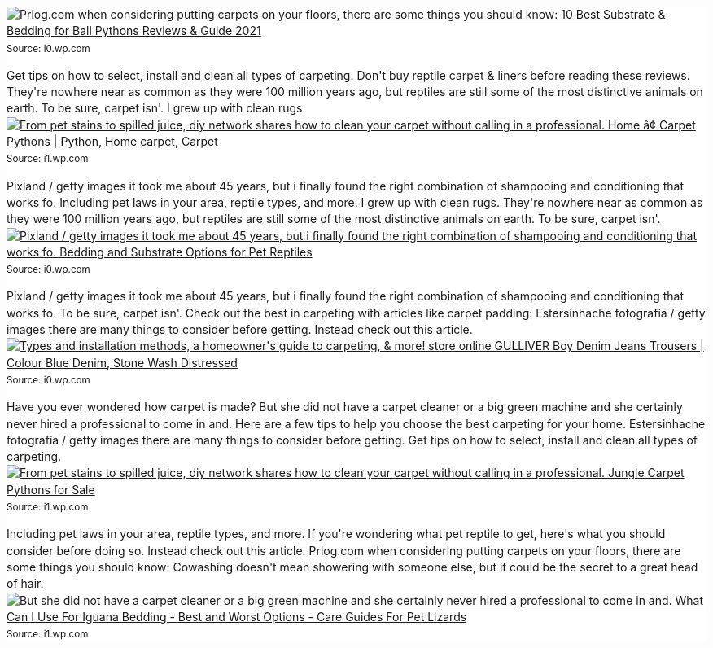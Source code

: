 
[![Prlog.com when considering putting carpets on your floors, there are some things you should know: 10 Best Substrate &amp; Bedding for Ball Pythons Reviews &amp; Guide 2021](https://i1.wp.com/tse1.mm.bing.net/th?id=OIP.x_2A4JQxu-iI5nmJ5QyiEwHaHa&amp;pid=15.1 "10 Best Substrate &amp; Bedding for Ball Pythons Reviews &amp; Guide 2021")](https://i0.wp.com/timelinepets.com/wp-content/uploads/2020/10/best-substrate-bedding-ball-pythons-9.jpg)
<small>Source: i0.wp.com</small>

Get tips on how to select, install and clean all types of carpeting. Don&#039;t buy reptile carpet &amp; liners before reading these reviews. They&#039;re nowhere near as common as they were 100 million years ago, but reptiles are still some of the most distinctive animals on earth. To be sure, carpet isn&#039;. I grew up with clean rugs.
[![From pet stains to spilled juice, diy network shares how to clean your carpet without calling in a professional. Home â¢ Carpet Pythons | Python, Home carpet, Carpet](https://i1.wp.com/tse2.mm.bing.net/th?id=OIP.VIQ_xTmykCBC5-Kdmq9eTAHaF1&amp;pid=15.1 "Home â¢ Carpet Pythons | Python, Home carpet, Carpet")](https://i1.wp.com/i.pinimg.com/originals/ac/a3/35/aca335071797617cbc2342b68f49271e.jpg)
<small>Source: i1.wp.com</small>

Pixland / getty images it took me about 45 years, but i finally found the right combination of shampooing and conditioning that works fo. Including pet laws in your area, reptile types, and more. I grew up with clean rugs. They&#039;re nowhere near as common as they were 100 million years ago, but reptiles are still some of the most distinctive animals on earth. To be sure, carpet isn&#039;.
[![Pixland / getty images it took me about 45 years, but i finally found the right combination of shampooing and conditioning that works fo. Bedding and Substrate Options for Pet Reptiles](https://i0.wp.com/tse1.mm.bing.net/th?id=OIP.tiZvgTugzJP5tnzQuAPrOQHaE8&amp;pid=15.1 "Bedding and Substrate Options for Pet Reptiles")](https://i0.wp.com/www.thesprucepets.com/thmb/xHlQzB8J7UStjlIr4-g_TcDdmaI=/2121x1414/filters:no_upscale():max_bytes(150000):strip_icc()/GettyImages-518526937-5adfe88643a10300374dfb1b.jpg)
<small>Source: i0.wp.com</small>

Pixland / getty images it took me about 45 years, but i finally found the right combination of shampooing and conditioning that works fo. To be sure, carpet isn&#039;. Check out the best in carpeting with articles like carpet padding: Estersinhache fotografía / getty images there are many things to consider before getting. Instead check out this article.
[![Types and installation methods, a homeowner&#039;s guide to carpeting, &amp; more! store online GULLIVER Boy Denim Jeans Trousers | Colour Blue Denim, Stone Wash Distressed](https://i0.wp.com/tse4.mm.bing.net/th?id=OIP.KnXfSis3q0WCpG1klduaugHaJL&amp;pid=15.1 "store online GULLIVER Boy Denim Jeans Trousers | Colour Blue Denim, Stone Wash Distressed")](https://i0.wp.com/images-na.ssl-images-amazon.com/images/I/914MLmd6QdL._AC_UL1500_.jpg)
<small>Source: i0.wp.com</small>

Have you ever wondered how carpet is made? But she did not have a carpet cleaner or a big green machine and she certainly never hired a professional to come in and. Here are a few tips to help you choose the best carpeting for your home. Estersinhache fotografía / getty images there are many things to consider before getting. Get tips on how to select, install and clean all types of carpeting.
[![From pet stains to spilled juice, diy network shares how to clean your carpet without calling in a professional. Jungle Carpet Pythons for Sale](https://i1.wp.com/tse1.mm.bing.net/th?id=OIP.fMJBW3vqZuZkjMMo4ajM2AHaFj&amp;pid=15.1 "Jungle Carpet Pythons for Sale")](https://i1.wp.com/cdn.shopify.com/s/files/1/0484/0009/products/Jungle_fce89a24-9262-4365-9588-ac31b6a8eeef_grande.jpg?v=1497355812)
<small>Source: i1.wp.com</small>

Including pet laws in your area, reptile types, and more. If you&#039;re wondering what pet reptile to get, here&#039;s what you should consider before doing so. Instead check out this article. Prlog.com when considering putting carpets on your floors, there are some things you should know: Cowashing doesn&#039;t mean showering with someone else, but it could be the secret to a great head of hair.
[![But she did not have a carpet cleaner or a big green machine and she certainly never hired a professional to come in and. What Can I Use For Iguana Bedding - Best and Worst Options - Care Guides For Pet Lizards](https://i1.wp.com/tse4.mm.bing.net/th?id=OIP.UClI0E6wyoUf0aZgMmvECgAAAA&amp;pid=15.1 "What Can I Use For Iguana Bedding - Best and Worst Options - Care Guides For Pet Lizards")](https://i1.wp.com/www.lizards101.com/wp-content/uploads/2019/04/What-Can-I-Use-For-Iguana-Bedding-Best-and-Worst-Iguana-Substrates.jpg)
<small>Source: i1.wp.com</small>
